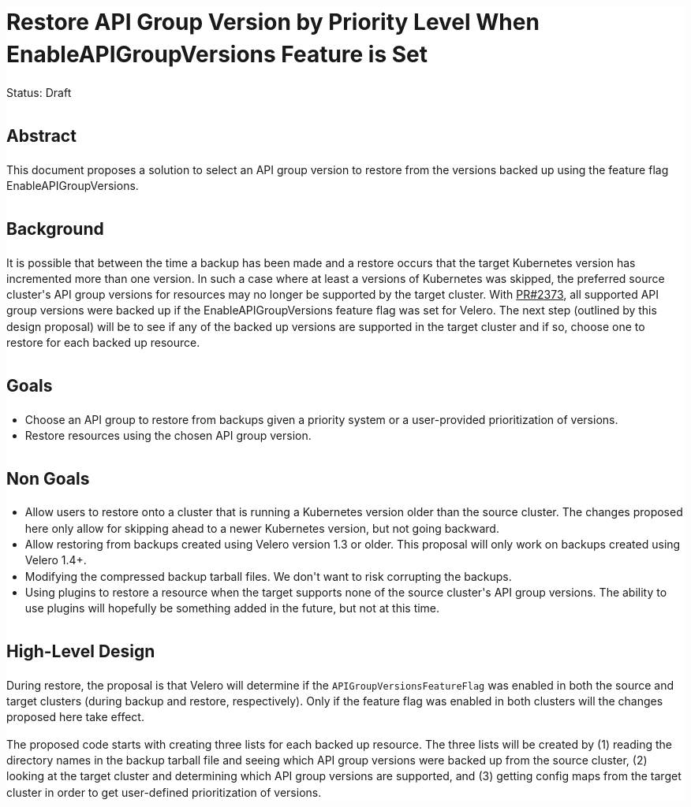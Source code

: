 # Restore API Group Version by Priority Level When EnableAPIGroupVersions Feature is Set

Status: Draft

## Abstract

This document proposes a solution to select an API group version to restore from the versions backed up using the feature flag EnableAPIGroupVersions.

## Background

It is possible that between the time a backup has been made and a restore occurs that the target Kubernetes version has incremented more than one version. In such a case where at least a versions of Kubernetes was skipped, the preferred source cluster's API group versions for resources may no longer be supported by the target cluster. With [PR#2373](https://github.com/vmware-tanzu/velero/pull/2373), all supported API group versions were backed up if the EnableAPIGroupVersions feature flag was set for Velero. The next step (outlined by this design proposal) will be to see if any of the backed up versions are supported in the target cluster and if so, choose one to restore for each backed up resource.

## Goals

- Choose an API group to restore from backups given a priority system or a user-provided prioritization of versions.
- Restore resources using the chosen API group version.

## Non Goals

- Allow users to restore onto a cluster that is running a Kubernetes version older than the source cluster. The changes proposed here only allow for skipping ahead to a newer Kubernetes version, but not going backward.
- Allow restoring from backups created using Velero version 1.3 or older. This proposal will only work on backups created using Velero 1.4+.
- Modifying the compressed backup tarball files. We don't want to risk corrupting the backups.
- Using plugins to restore a resource when the target supports none of the source cluster's API group versions. The ability to use plugins will hopefully be something added in the future, but not at this time.

## High-Level Design

During restore, the proposal is that Velero will determine if the `APIGroupVersionsFeatureFlag` was enabled in both the source and target clusters (during backup and restore, respectively). Only if the feature flag was enabled in both clusters will the changes proposed here take effect.

The proposed code starts with creating three lists for each backed up resource. The three lists will be created by
  (1) reading the directory names in the backup tarball file and seeing which API group versions were backed up from the source cluster,
  (2) looking at the target cluster and determining which API group versions are supported, and
  (3) getting config maps from the target cluster in order to get user-defined prioritization of versions.
